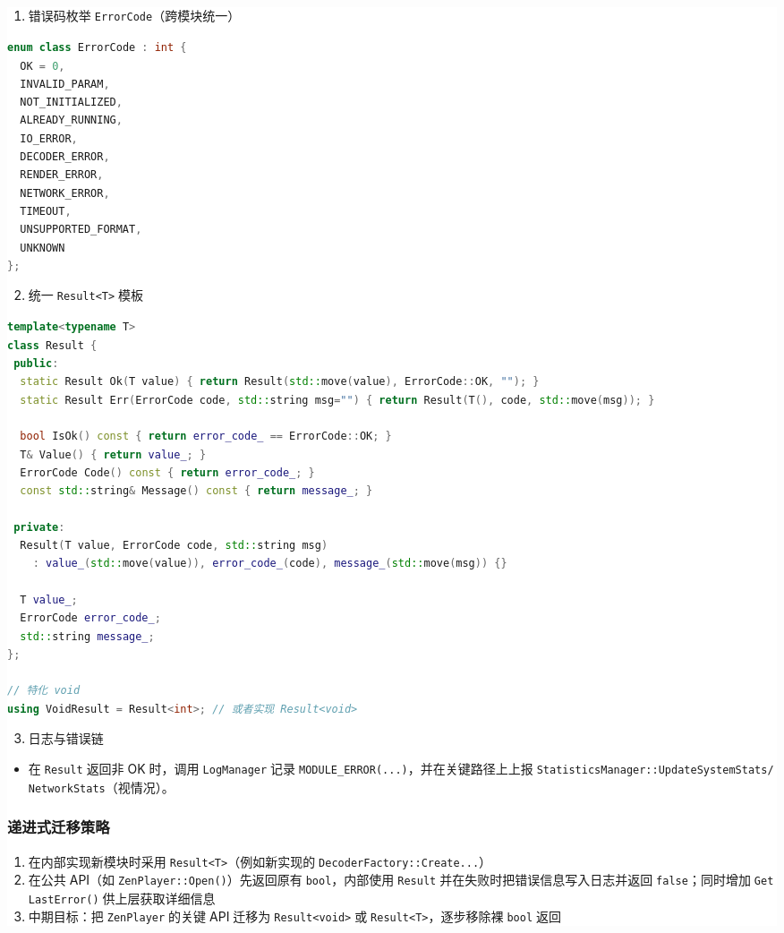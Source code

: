1. 错误码枚举 `ErrorCode`（跨模块统一）

```cpp
enum class ErrorCode : int {
  OK = 0,
  INVALID_PARAM,
  NOT_INITIALIZED,
  ALREADY_RUNNING,
  IO_ERROR,
  DECODER_ERROR,
  RENDER_ERROR,
  NETWORK_ERROR,
  TIMEOUT,
  UNSUPPORTED_FORMAT,
  UNKNOWN
};
```

2. 统一 `Result<T>` 模板

```cpp
template<typename T>
class Result {
 public:
  static Result Ok(T value) { return Result(std::move(value), ErrorCode::OK, ""); }
  static Result Err(ErrorCode code, std::string msg="") { return Result(T(), code, std::move(msg)); }

  bool IsOk() const { return error_code_ == ErrorCode::OK; }
  T& Value() { return value_; }
  ErrorCode Code() const { return error_code_; }
  const std::string& Message() const { return message_; }

 private:
  Result(T value, ErrorCode code, std::string msg)
    : value_(std::move(value)), error_code_(code), message_(std::move(msg)) {}

  T value_;
  ErrorCode error_code_;
  std::string message_;
};

// 特化 void
using VoidResult = Result<int>; // 或者实现 Result<void>
```

3. 日志与错误链

- 在 `Result` 返回非 OK 时，调用 `LogManager` 记录 `MODULE_ERROR(...)`，并在关键路径上上报 `StatisticsManager::UpdateSystemStats/NetworkStats`（视情况）。

### 递进式迁移策略

1. 在内部实现新模块时采用 `Result<T>`（例如新实现的 `DecoderFactory::Create...`）
2. 在公共 API（如 `ZenPlayer::Open()`）先返回原有 `bool`，内部使用 `Result` 并在失败时把错误信息写入日志并返回 `false`；同时增加 `GetLastError()` 供上层获取详细信息
3. 中期目标：把 `ZenPlayer` 的关键 API 迁移为 `Result<void>` 或 `Result<T>`，逐步移除裸 `bool` 返回
